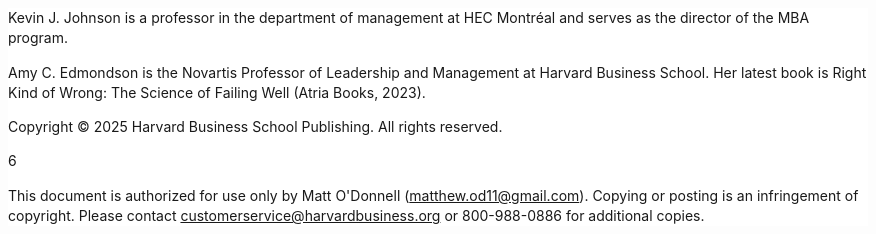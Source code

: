 Kevin J. Johnson is a professor in the department of management at HEC Montréal and serves as the director of the MBA program.

Amy C. Edmondson is the Novartis Professor of Leadership and Management at Harvard Business School. Her latest book is Right Kind of Wrong: The Science of Failing Well (Atria Books, 2023).

Copyright © 2025 Harvard Business School Publishing. All rights reserved.

6

This document is authorized for use only by Matt O'Donnell (matthew.od11@gmail.com). Copying or posting is an infringement of copyright. Please contact customerservice@harvardbusiness.org or 800-988-0886 for additional copies.